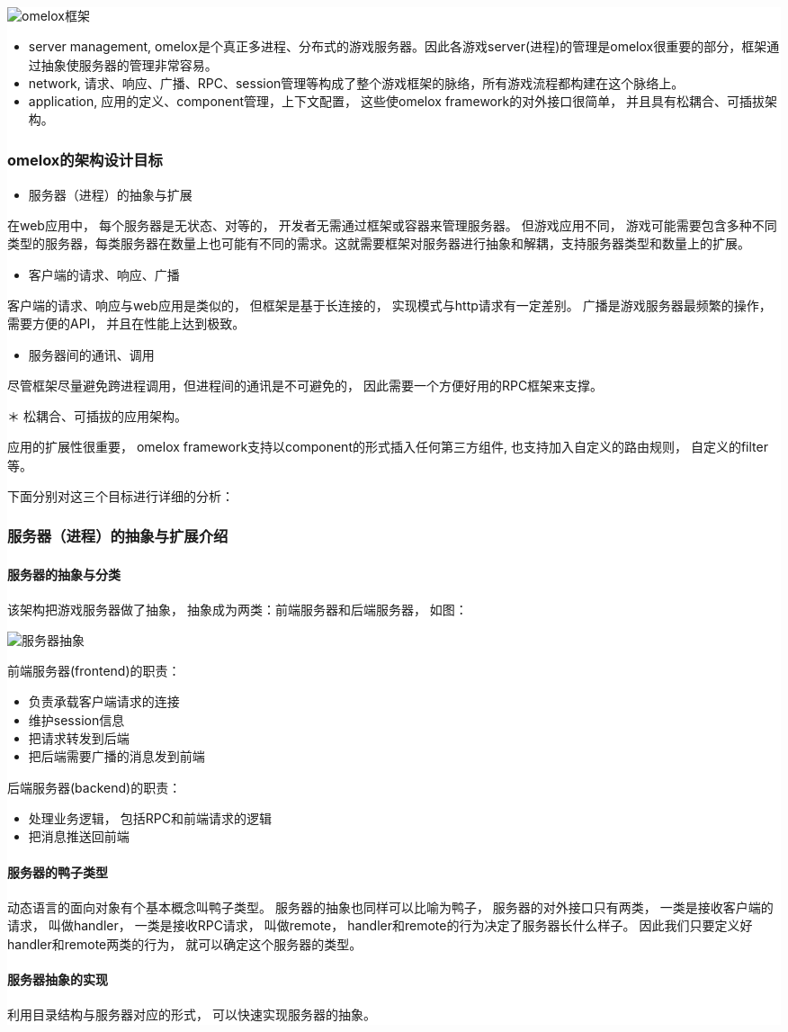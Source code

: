 
 ![omelox框架](http://omelox.netease.com/resource/documentImage/omelox-arch.png)


* server management, omelox是个真正多进程、分布式的游戏服务器。因此各游戏server(进程)的管理是omelox很重要的部分，框架通过抽象使服务器的管理非常容易。
* network, 请求、响应、广播、RPC、session管理等构成了整个游戏框架的脉络，所有游戏流程都构建在这个脉络上。
* application, 应用的定义、component管理，上下文配置， 这些使omelox framework的对外接口很简单， 并且具有松耦合、可插拔架构。


### omelox的架构设计目标
* 服务器（进程）的抽象与扩展

在web应用中， 每个服务器是无状态、对等的， 开发者无需通过框架或容器来管理服务器。
但游戏应用不同， 游戏可能需要包含多种不同类型的服务器，每类服务器在数量上也可能有不同的需求。这就需要框架对服务器进行抽象和解耦，支持服务器类型和数量上的扩展。

* 客户端的请求、响应、广播

客户端的请求、响应与web应用是类似的， 但框架是基于长连接的， 实现模式与http请求有一定差别。
广播是游戏服务器最频繁的操作， 需要方便的API， 并且在性能上达到极致。

* 服务器间的通讯、调用

尽管框架尽量避免跨进程调用，但进程间的通讯是不可避免的， 因此需要一个方便好用的RPC框架来支撑。

＊ 松耦合、可插拔的应用架构。

应用的扩展性很重要， omelox framework支持以component的形式插入任何第三方组件, 也支持加入自定义的路由规则， 自定义的filter等。

下面分别对这三个目标进行详细的分析：

### 服务器（进程）的抽象与扩展介绍

#### 服务器的抽象与分类
该架构把游戏服务器做了抽象， 抽象成为两类：前端服务器和后端服务器， 如图：


![服务器抽象](http://omelox.netease.com/resource/documentImage/serverAbstraction.png)

 
前端服务器(frontend)的职责：
 * 负责承载客户端请求的连接
 * 维护session信息
 * 把请求转发到后端
 * 把后端需要广播的消息发到前端

后端服务器(backend)的职责：
 * 处理业务逻辑， 包括RPC和前端请求的逻辑
 * 把消息推送回前端

#### 服务器的鸭子类型
动态语言的面向对象有个基本概念叫鸭子类型。
服务器的抽象也同样可以比喻为鸭子， 服务器的对外接口只有两类， 一类是接收客户端的请求， 叫做handler， 一类是接收RPC请求， 叫做remote， handler和remote的行为决定了服务器长什么样子。
因此我们只要定义好handler和remote两类的行为， 就可以确定这个服务器的类型。

#### 服务器抽象的实现
利用目录结构与服务器对应的形式， 可以快速实现服务器的抽象。

